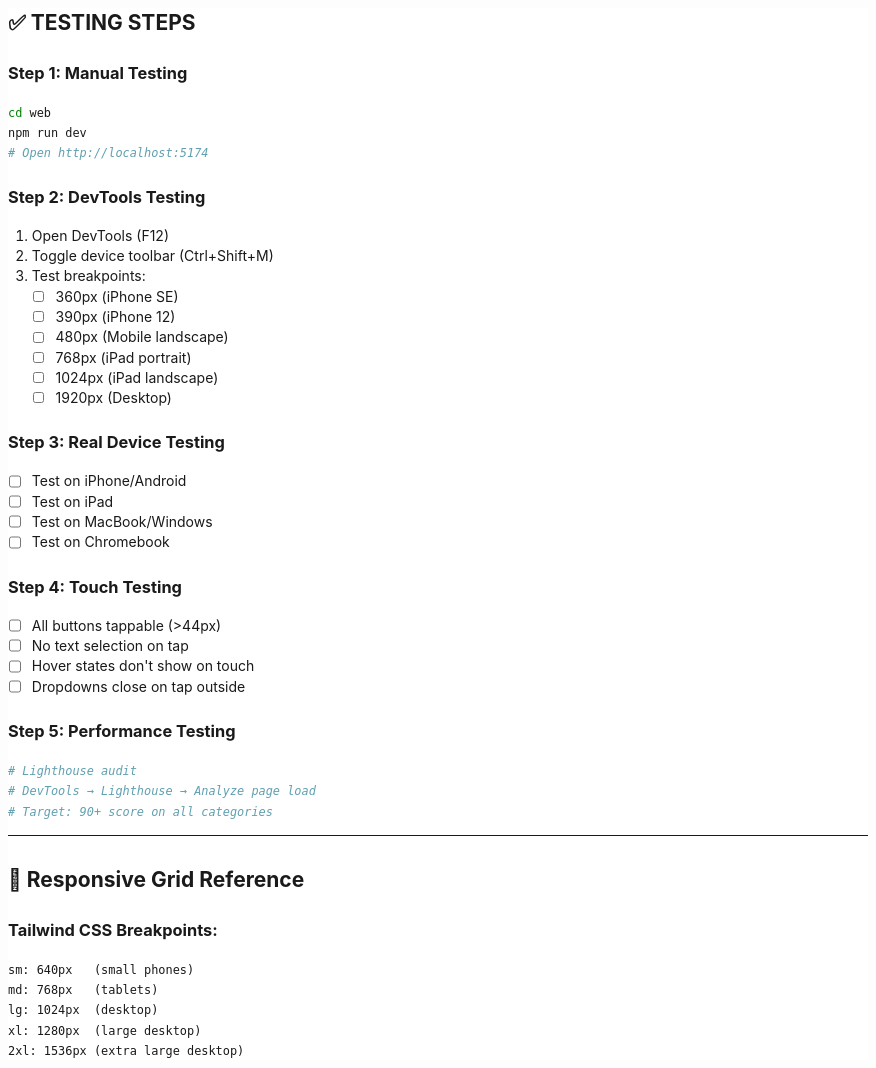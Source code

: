 
## ✅ TESTING STEPS

### Step 1: Manual Testing
```bash
cd web
npm run dev
# Open http://localhost:5174
```

### Step 2: DevTools Testing
1. Open DevTools (F12)
2. Toggle device toolbar (Ctrl+Shift+M)
3. Test breakpoints:
   - [ ] 360px (iPhone SE)
   - [ ] 390px (iPhone 12)
   - [ ] 480px (Mobile landscape)
   - [ ] 768px (iPad portrait)
   - [ ] 1024px (iPad landscape)
   - [ ] 1920px (Desktop)

### Step 3: Real Device Testing
- [ ] Test on iPhone/Android
- [ ] Test on iPad
- [ ] Test on MacBook/Windows
- [ ] Test on Chromebook

### Step 4: Touch Testing
- [ ] All buttons tappable (>44px)
- [ ] No text selection on tap
- [ ] Hover states don't show on touch
- [ ] Dropdowns close on tap outside

### Step 5: Performance Testing
```bash
# Lighthouse audit
# DevTools → Lighthouse → Analyze page load
# Target: 90+ score on all categories
```

---

## 🎨 Responsive Grid Reference

### Tailwind CSS Breakpoints:
```
sm: 640px   (small phones)
md: 768px   (tablets)
lg: 1024px  (desktop)
xl: 1280px  (large desktop)
2xl: 1536px (extra large desktop)
```
